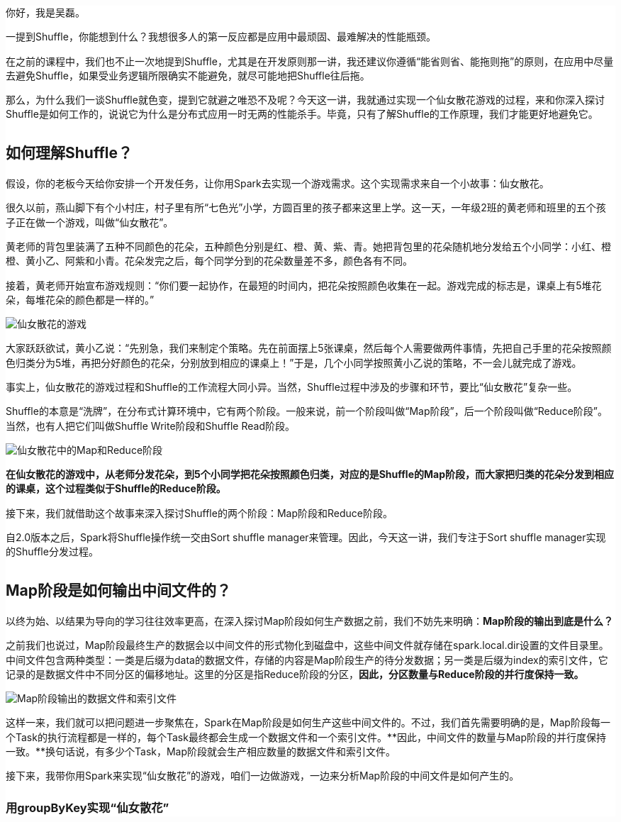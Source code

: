 你好，我是吴磊。

一提到Shuffle，你能想到什么？我想很多人的第一反应都是应用中最顽固、最难解决的性能瓶颈。

在之前的课程中，我们也不止一次地提到Shuffle，尤其是在开发原则那一讲，我还建议你遵循“能省则省、能拖则拖”的原则，在应用中尽量去避免Shuffle，如果受业务逻辑所限确实不能避免，就尽可能地把Shuffle往后拖。

那么，为什么我们一谈Shuffle就色变，提到它就避之唯恐不及呢？今天这一讲，我就通过实现一个仙女散花游戏的过程，来和你深入探讨Shuffle是如何工作的，说说它为什么是分布式应用一时无两的性能杀手。毕竟，只有了解Shuffle的工作原理，我们才能更好地避免它。

## 如何理解Shuffle？

假设，你的老板今天给你安排一个开发任务，让你用Spark去实现一个游戏需求。这个实现需求来自一个小故事：仙女散花。

很久以前，燕山脚下有个小村庄，村子里有所“七色光”小学，方圆百里的孩子都来这里上学。这一天，一年级2班的黄老师和班里的五个孩子正在做一个游戏，叫做“仙女散花”。

黄老师的背包里装满了五种不同颜色的花朵，五种颜色分别是红、橙、黄、紫、青。她把背包里的花朵随机地分发给五个小同学：小红、橙橙、黄小乙、阿紫和小青。花朵发完之后，每个同学分到的花朵数量差不多，颜色各有不同。

接着，黄老师开始宣布游戏规则：“你们要一起协作，在最短的时间内，把花朵按照颜色收集在一起。游戏完成的标志是，课桌上有5堆花朵，每堆花朵的颜色都是一样的。”

![](https://static001.geekbang.org/resource/image/7c/yc/7cb3906ecd19fa0521c4a161f079dyyc.jpg?wh=8046%2A4245 "仙女散花的游戏")

大家跃跃欲试，黄小乙说：“先别急，我们来制定个策略。先在前面摆上5张课桌，然后每个人需要做两件事情，先把自己手里的花朵按照颜色归类分为5堆，再把分好颜色的花朵，分别放到相应的课桌上！”于是，几个小同学按照黄小乙说的策略，不一会儿就完成了游戏。

事实上，仙女散花的游戏过程和Shuffle的工作流程大同小异。当然，Shuffle过程中涉及的步骤和环节，要比“仙女散花”复杂一些。

Shuffle的本意是“洗牌”，在分布式计算环境中，它有两个阶段。一般来说，前一个阶段叫做“Map阶段”，后一个阶段叫做“Reduce阶段”。当然，也有人把它们叫做Shuffle Write阶段和Shuffle Read阶段。

![](https://static001.geekbang.org/resource/image/c4/d7/c4062c2a0d6fd31b425034a8f53159d7.jpg?wh=8112%2A4893 "仙女散花中的Map和Reduce阶段")

**在仙女散花的游戏中，从老师分发花朵，到5个小同学把花朵按照颜色归类，对应的是Shuffle的Map阶段，而大家把归类的花朵分发到相应的课桌，这个过程类似于Shuffle的Reduce阶段。**

接下来，我们就借助这个故事来深入探讨Shuffle的两个阶段：Map阶段和Reduce阶段。

自2.0版本之后，Spark将Shuffle操作统一交由Sort shuffle manager来管理。因此，今天这一讲，我们专注于Sort shuffle manager实现的Shuffle分发过程。

## Map阶段是如何输出中间文件的？

以终为始、以结果为导向的学习往往效率更高，在深入探讨Map阶段如何生产数据之前，我们不妨先来明确：**Map阶段的输出到底是什么？**

之前我们也说过，Map阶段最终生产的数据会以中间文件的形式物化到磁盘中，这些中间文件就存储在spark.local.dir设置的文件目录里。中间文件包含两种类型：一类是后缀为data的数据文件，存储的内容是Map阶段生产的待分发数据；另一类是后缀为index的索引文件，它记录的是数据文件中不同分区的偏移地址。这里的分区是指Reduce阶段的分区，**因此，分区数量与Reduce阶段的并行度保持一致。**

![](https://static001.geekbang.org/resource/image/85/c5/85f8e918e65792527889a71e2ca55dc5.jpg?wh=5055%2A2682 "Map阶段输出的数据文件和索引文件")

这样一来，我们就可以把问题进一步聚焦在，Spark在Map阶段是如何生产这些中间文件的。不过，我们首先需要明确的是，Map阶段每一个Task的执行流程都是一样的，每个Task最终都会生成一个数据文件和一个索引文件。**因此，中间文件的数量与Map阶段的并行度保持一致。**换句话说，有多少个Task，Map阶段就会生产相应数量的数据文件和索引文件。

接下来，我带你用Spark来实现“仙女散花”的游戏，咱们一边做游戏，一边来分析Map阶段的中间文件是如何产生的。

### 用groupByKey实现“仙女散花”
